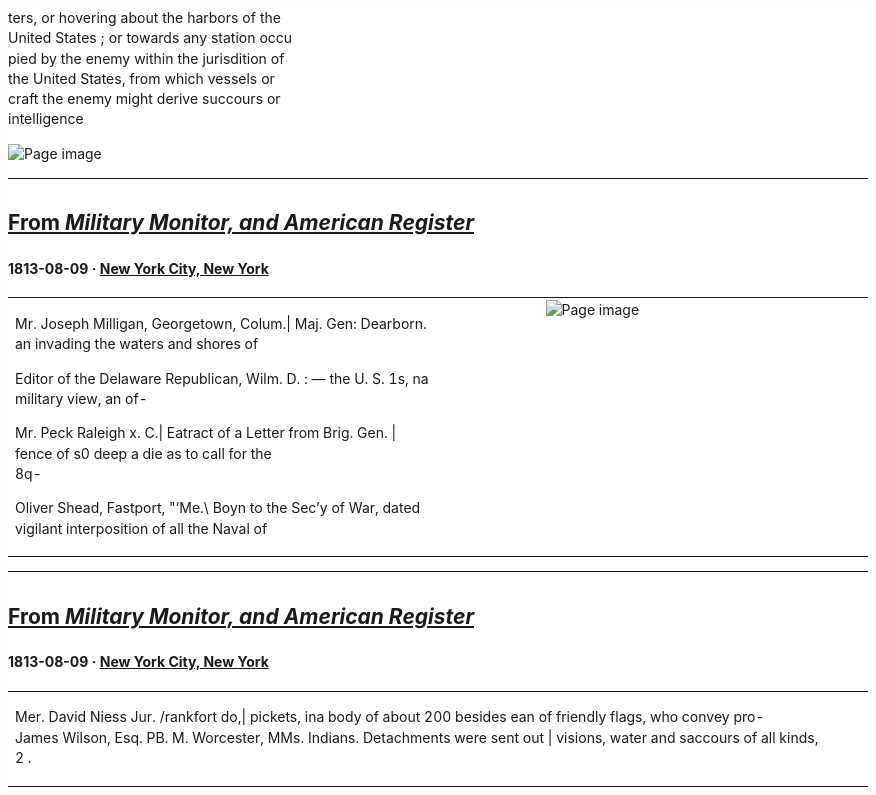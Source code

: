 ters, or hovering about the harbors of the  
United States ; or towards any station occu­  
pied by the enemy within the jurisdition of  
the United States, from which vessels or  
craft the enemy might derive succours or  
intelligence
</td><td style="width: 50%; max-height: 75%; margin: auto; display: block;">
<img alt="Page image" src="https://tile.loc.gov/image-services/iiif/service:ndnp:vi:batch_vi_naturals_ver01:data:sn84024710:00414184261:1813080901:0250/pct:39.732142857142854,11.434840911861514,16.839285714285715,24.564183835182252/!600,600/0/default.jpg"/>
</td>
</tr></table>

---

## [From _Military Monitor, and American Register_](https://archive.org/details/sim_military-monitor-and-american-register_1813-08-09_1_50/page/n0/mode/1up?view=theater)

#### 1813-08-09 &middot; [New York City, New York](http://dbpedia.org/resource/New_York_City)

<table style="width: 100%;"><tr><td style="width: 50%">

  
  
Mr. Joseph Milligan, Georgetown, Colum.| Maj. Gen: Dearborn. an invading the waters and shores of  
  
Editor of the Delaware Republican, Wilm. D. : — the U. S. 1s, na military view, an of-  
  
Mr. Peck Raleigh x. C.| Eatract of a Letter from Brig. Gen. | fence of s0 deep a die as to call for the  
8q-  
  
Oliver Shead, Fastport, &quot;‘Me.\ Boyn to the Sec’y of War, dated vigilant interposition of all the Naval of
</td><td style="width: 50%; max-height: 75%; margin: auto; display: block;">
<img alt="Page image" src="https://iiif.archive.org/image/iiif/2/sim_military-monitor-and-american-register_1813-08-09_1_50%2Fsim_military-monitor-and-american-register_1813-08-09_1_50_jp2.zip%2Fsim_military-monitor-and-american-register_1813-08-09_1_50_jp2%2Fsim_military-monitor-and-american-register_1813-08-09_1_50_0000.jp2/pct:7.092030360531309,82.07186544342508,81.83111954459203,7.511467889908257/600,/0/default.jpg"/>
</td>
</tr></table>

---

## [From _Military Monitor, and American Register_](https://archive.org/details/sim_military-monitor-and-american-register_1813-08-09_1_50/page/n0/mode/1up?view=theater)

#### 1813-08-09 &middot; [New York City, New York](http://dbpedia.org/resource/New_York_City)

<table style="width: 100%;"><tr><td style="width: 50%">

  
  
Mer. David Niess Jur. /rankfort do,| pickets, ina body of about 200 besides ean of friendly flags, who convey pro-  
James Wilson, Esq. PB. M. Worcester, MMs. Indians. Detachments were sent out | visions, water and saccours of all kinds,  
2 .  
  